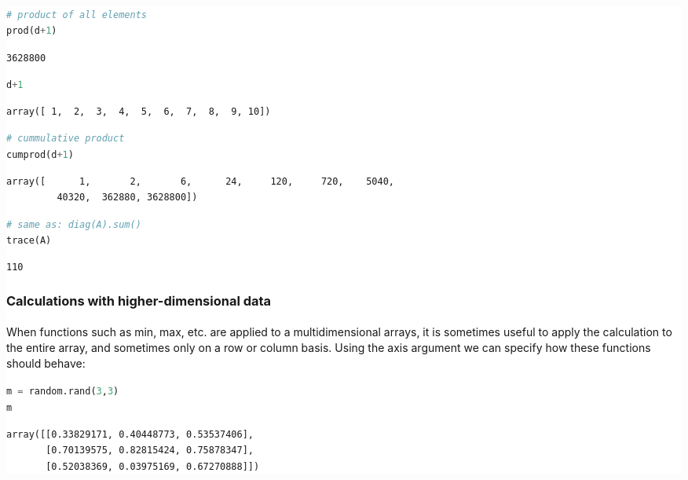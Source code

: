 ```python
# product of all elements
prod(d+1)
```




    3628800




```python
d+1
```




    array([ 1,  2,  3,  4,  5,  6,  7,  8,  9, 10])




```python
# cummulative product
cumprod(d+1)
```




    array([      1,       2,       6,      24,     120,     720,    5040,
             40320,  362880, 3628800])




```python
# same as: diag(A).sum()
trace(A)
```




    110



### Calculations with higher-dimensional data
When functions such as min, max, etc. are applied to a multidimensional arrays, it is sometimes useful to apply the calculation to the entire array, and sometimes only on a row or column basis. Using the axis argument we can specify how these functions should behave:


```python
m = random.rand(3,3)
m
```




    array([[0.33829171, 0.40448773, 0.53537406],
           [0.70139575, 0.82815424, 0.75878347],
           [0.52038369, 0.03975169, 0.67270888]])
